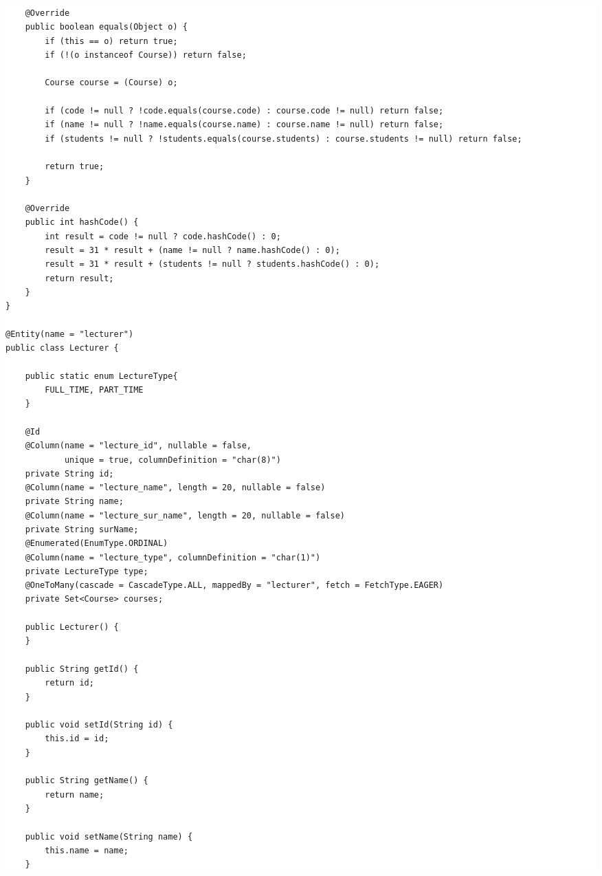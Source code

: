 ```
    @Override
    public boolean equals(Object o) {
        if (this == o) return true;
        if (!(o instanceof Course)) return false;

        Course course = (Course) o;

        if (code != null ? !code.equals(course.code) : course.code != null) return false;
        if (name != null ? !name.equals(course.name) : course.name != null) return false;
        if (students != null ? !students.equals(course.students) : course.students != null) return false;

        return true;
    }

    @Override
    public int hashCode() {
        int result = code != null ? code.hashCode() : 0;
        result = 31 * result + (name != null ? name.hashCode() : 0);
        result = 31 * result + (students != null ? students.hashCode() : 0);
        return result;
    }
}

@Entity(name = "lecturer")
public class Lecturer {

    public static enum LectureType{
        FULL_TIME, PART_TIME
    }

    @Id
    @Column(name = "lecture_id", nullable = false,
            unique = true, columnDefinition = "char(8)")
    private String id;
    @Column(name = "lecture_name", length = 20, nullable = false)
    private String name;
    @Column(name = "lecture_sur_name", length = 20, nullable = false)
    private String surName;
    @Enumerated(EnumType.ORDINAL)
    @Column(name = "lecture_type", columnDefinition = "char(1)")
    private LectureType type;
    @OneToMany(cascade = CascadeType.ALL, mappedBy = "lecturer", fetch = FetchType.EAGER)
    private Set<Course> courses;

    public Lecturer() {
    }

    public String getId() {
        return id;
    }

    public void setId(String id) {
        this.id = id;
    }

    public String getName() {
        return name;
    }

    public void setName(String name) {
        this.name = name;
    }
```
